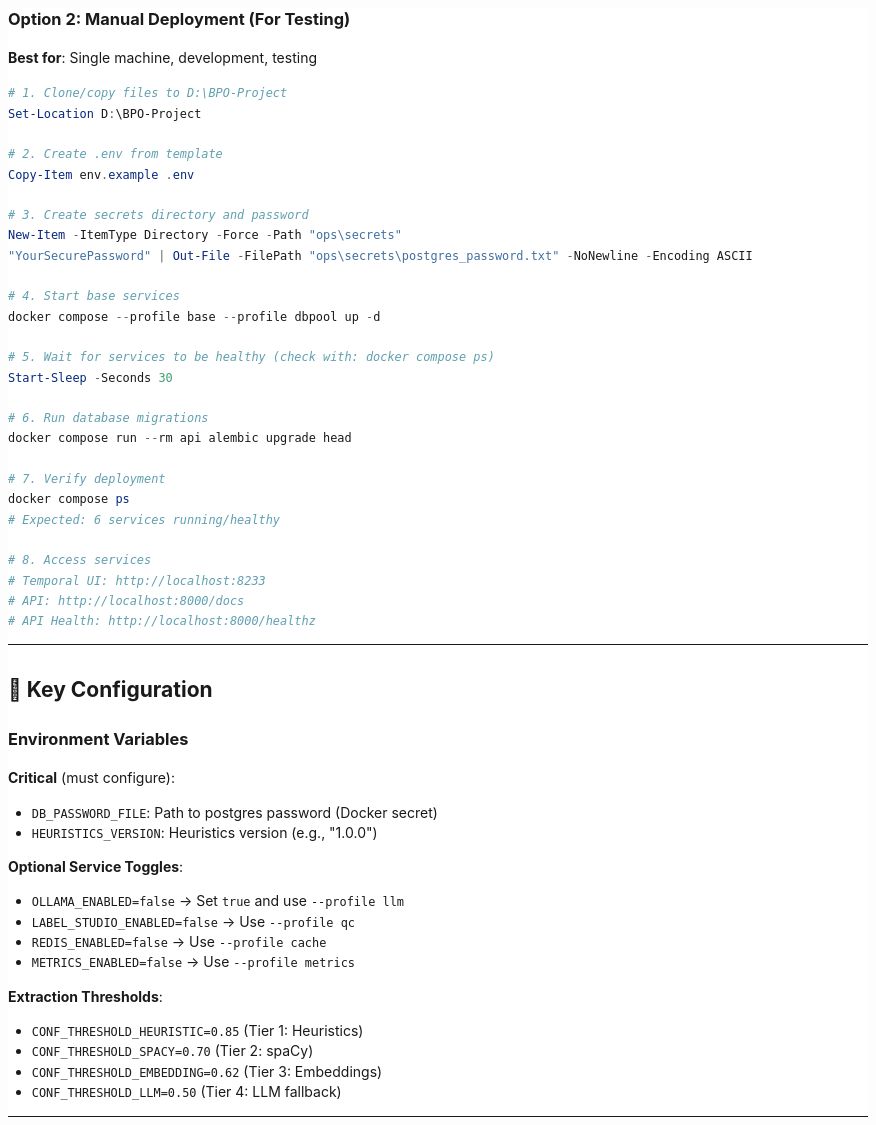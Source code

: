 ### Option 2: Manual Deployment (For Testing)

**Best for**: Single machine, development, testing

```powershell
# 1. Clone/copy files to D:\BPO-Project
Set-Location D:\BPO-Project

# 2. Create .env from template
Copy-Item env.example .env

# 3. Create secrets directory and password
New-Item -ItemType Directory -Force -Path "ops\secrets"
"YourSecurePassword" | Out-File -FilePath "ops\secrets\postgres_password.txt" -NoNewline -Encoding ASCII

# 4. Start base services
docker compose --profile base --profile dbpool up -d

# 5. Wait for services to be healthy (check with: docker compose ps)
Start-Sleep -Seconds 30

# 6. Run database migrations
docker compose run --rm api alembic upgrade head

# 7. Verify deployment
docker compose ps
# Expected: 6 services running/healthy

# 8. Access services
# Temporal UI: http://localhost:8233
# API: http://localhost:8000/docs
# API Health: http://localhost:8000/healthz
```

---

## 🔑 Key Configuration

### Environment Variables

**Critical** (must configure):
- `DB_PASSWORD_FILE`: Path to postgres password (Docker secret)
- `HEURISTICS_VERSION`: Heuristics version (e.g., "1.0.0")

**Optional Service Toggles**:
- `OLLAMA_ENABLED=false` → Set `true` and use `--profile llm`
- `LABEL_STUDIO_ENABLED=false` → Use `--profile qc`
- `REDIS_ENABLED=false` → Use `--profile cache`
- `METRICS_ENABLED=false` → Use `--profile metrics`

**Extraction Thresholds**:
- `CONF_THRESHOLD_HEURISTIC=0.85` (Tier 1: Heuristics)
- `CONF_THRESHOLD_SPACY=0.70` (Tier 2: spaCy)
- `CONF_THRESHOLD_EMBEDDING=0.62` (Tier 3: Embeddings)
- `CONF_THRESHOLD_LLM=0.50` (Tier 4: LLM fallback)

---